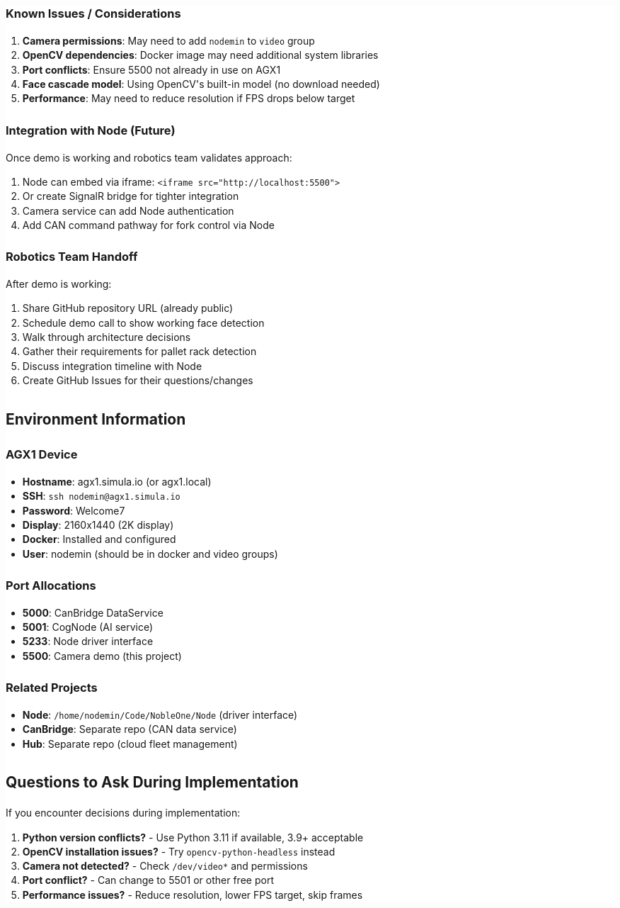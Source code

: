 ### Known Issues / Considerations

1. **Camera permissions**: May need to add `nodemin` to `video` group
2. **OpenCV dependencies**: Docker image may need additional system libraries
3. **Port conflicts**: Ensure 5500 not already in use on AGX1
4. **Face cascade model**: Using OpenCV's built-in model (no download needed)
5. **Performance**: May need to reduce resolution if FPS drops below target

### Integration with Node (Future)

Once demo is working and robotics team validates approach:
1. Node can embed via iframe: `<iframe src="http://localhost:5500">`
2. Or create SignalR bridge for tighter integration
3. Camera service can add Node authentication
4. Add CAN command pathway for fork control via Node

### Robotics Team Handoff

After demo is working:
1. Share GitHub repository URL (already public)
2. Schedule demo call to show working face detection
3. Walk through architecture decisions
4. Gather their requirements for pallet rack detection
5. Discuss integration timeline with Node
6. Create GitHub Issues for their questions/changes

## Environment Information

### AGX1 Device
- **Hostname**: agx1.simula.io (or agx1.local)
- **SSH**: `ssh nodemin@agx1.simula.io`
- **Password**: Welcome7
- **Display**: 2160x1440 (2K display)
- **Docker**: Installed and configured
- **User**: nodemin (should be in docker and video groups)

### Port Allocations
- **5000**: CanBridge DataService
- **5001**: CogNode (AI service)
- **5233**: Node driver interface
- **5500**: Camera demo (this project)

### Related Projects
- **Node**: `/home/nodemin/Code/NobleOne/Node` (driver interface)
- **CanBridge**: Separate repo (CAN data service)
- **Hub**: Separate repo (cloud fleet management)

## Questions to Ask During Implementation

If you encounter decisions during implementation:
1. **Python version conflicts?** - Use Python 3.11 if available, 3.9+ acceptable
2. **OpenCV installation issues?** - Try `opencv-python-headless` instead
3. **Camera not detected?** - Check `/dev/video*` and permissions
4. **Port conflict?** - Can change to 5501 or other free port
5. **Performance issues?** - Reduce resolution, lower FPS target, skip frames
